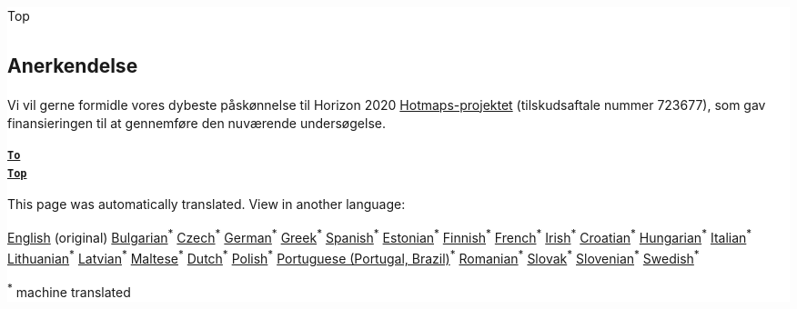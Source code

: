Top</a></strong></code></ins></p><h2><a class="anchor" id="acknowledgement" href="#acknowledgement"><i class="fa fa-link"></i></a> Anerkendelse</h2><p> Vi vil gerne formidle vores dybeste påskønnelse til Horizon 2020 <a href="https://www.hotmaps-project.eu">Hotmaps-projektet</a> (tilskudsaftale nummer 723677), som gav finansieringen til at gennemføre den nuværende undersøgelse.</p><p> <a href="#table-of-contents"><strong><code>To Top</code></strong></a></p>


This page was automatically translated. View in another language:

[English](../en/training-material) (original) [Bulgarian](../bg/training-material)<sup>\*</sup> [Czech](../cs/training-material)<sup>\*</sup>  [German](../de/training-material)<sup>\*</sup> [Greek](../el/training-material)<sup>\*</sup> [Spanish](../es/training-material)<sup>\*</sup> [Estonian](../et/training-material)<sup>\*</sup> [Finnish](../fi/training-material)<sup>\*</sup> [French](../fr/training-material)<sup>\*</sup> [Irish](../ga/training-material)<sup>\*</sup> [Croatian](../hr/training-material)<sup>\*</sup> [Hungarian](../hu/training-material)<sup>\*</sup> [Italian](../it/training-material)<sup>\*</sup> [Lithuanian](../lt/training-material)<sup>\*</sup> [Latvian](../lv/training-material)<sup>\*</sup> [Maltese](../mt/training-material)<sup>\*</sup> [Dutch](../nl/training-material)<sup>\*</sup> [Polish](../pl/training-material)<sup>\*</sup> [Portuguese (Portugal, Brazil)](../pt/training-material)<sup>\*</sup> [Romanian](../ro/training-material)<sup>\*</sup> [Slovak](../sk/training-material)<sup>\*</sup> [Slovenian](../sl/training-material)<sup>\*</sup> [Swedish](../sv/training-material)<sup>\*</sup> 

<sup>\*</sup> machine translated
